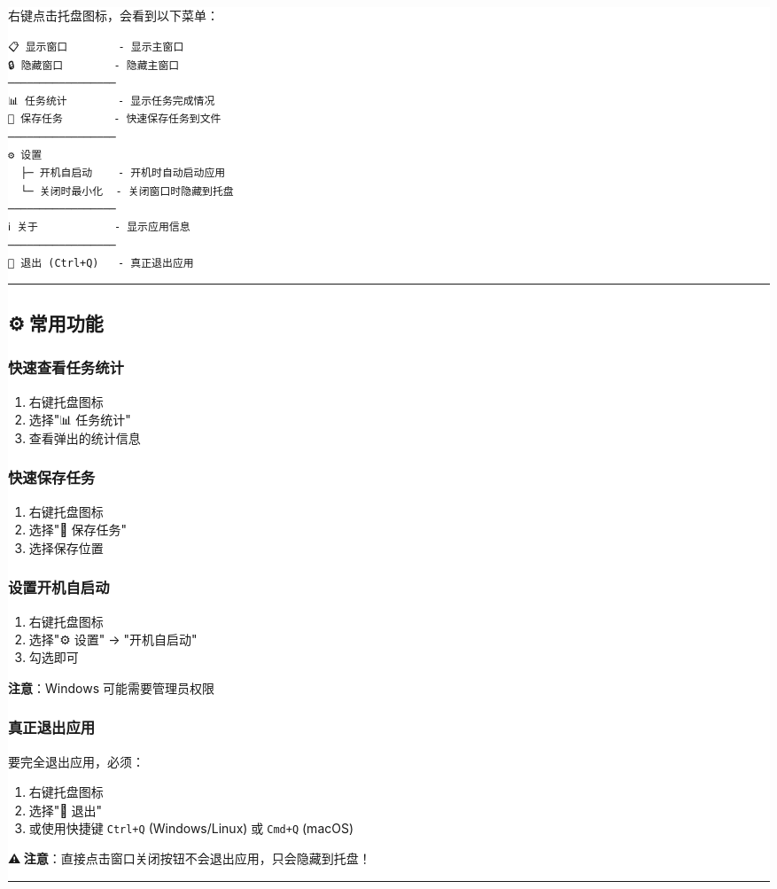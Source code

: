 右键点击托盘图标，会看到以下菜单：

```
📋 显示窗口        - 显示主窗口
🔒 隐藏窗口        - 隐藏主窗口
─────────────────
📊 任务统计        - 显示任务完成情况
💾 保存任务        - 快速保存任务到文件
─────────────────
⚙️ 设置
  ├─ 开机自启动    - 开机时自动启动应用
  └─ 关闭时最小化  - 关闭窗口时隐藏到托盘
─────────────────
ℹ️ 关于            - 显示应用信息
─────────────────
🚪 退出 (Ctrl+Q)   - 真正退出应用
```

---

## ⚙️ 常用功能

### 快速查看任务统计

1. 右键托盘图标
2. 选择"📊 任务统计"
3. 查看弹出的统计信息

### 快速保存任务

1. 右键托盘图标
2. 选择"💾 保存任务"
3. 选择保存位置

### 设置开机自启动

1. 右键托盘图标
2. 选择"⚙️ 设置" → "开机自启动"
3. 勾选即可

**注意**：Windows 可能需要管理员权限

### 真正退出应用

要完全退出应用，必须：

1. 右键托盘图标
2. 选择"🚪 退出"
3. 或使用快捷键 `Ctrl+Q` (Windows/Linux) 或 `Cmd+Q` (macOS)

**⚠️ 注意**：直接点击窗口关闭按钮不会退出应用，只会隐藏到托盘！

---

